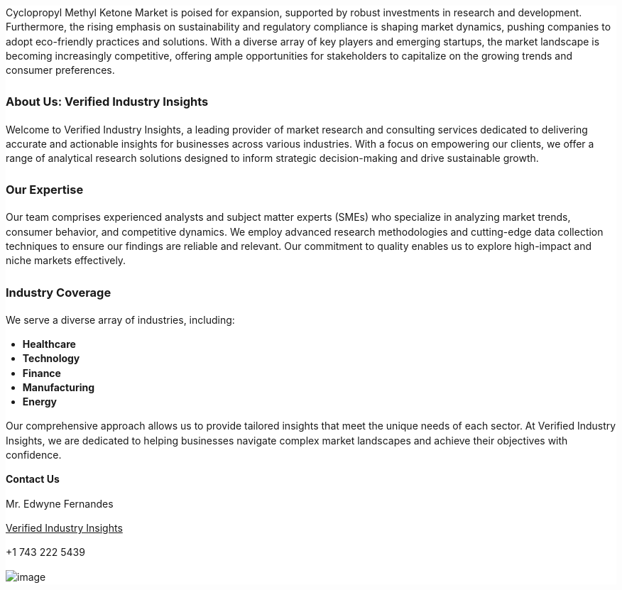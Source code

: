 Cyclopropyl Methyl Ketone Market is poised for expansion, supported by robust investments in research and development. Furthermore, the rising emphasis on sustainability and regulatory compliance is shaping market dynamics, pushing companies to adopt eco-friendly practices and solutions. With a diverse array of key players and emerging startups, the market landscape is becoming increasingly competitive, offering ample opportunities for stakeholders to capitalize on the growing trends and consumer preferences.</p><h3>About Us: Verified Industry Insights</h3><p>Welcome to Verified Industry Insights, a leading provider of market research and consulting services dedicated to delivering accurate and actionable insights for businesses across various industries. With a focus on empowering our clients, we offer a range of analytical research solutions designed to inform strategic decision-making and drive sustainable growth.</p><h3>Our Expertise</h3><p>Our team comprises experienced analysts and subject matter experts (SMEs) who specialize in analyzing market trends, consumer behavior, and competitive dynamics. We employ advanced research methodologies and cutting-edge data collection techniques to ensure our findings are reliable and relevant. Our commitment to quality enables us to explore high-impact and niche markets effectively.</p><h3>Industry Coverage</h3><p>We serve a diverse array of industries, including:</p><ul><li><strong>Healthcare</strong></li><li><strong>Technology</strong></li><li><strong>Finance</strong></li><li><strong>Manufacturing</strong></li><li><strong>Energy</strong></li></ul><p>Our comprehensive approach allows us to provide tailored insights that meet the unique needs of each sector. At Verified Industry Insights, we are dedicated to helping businesses navigate complex market landscapes and achieve their objectives with confidence.</p><p><strong>Contact Us</strong></p><p>Mr. Edwyne Fernandes</p><p><a href="https://www.verifiedindustryinsights.com/">Verified Industry Insights</a></p><p>+1 743 222 5439</p>
![image](https://github.com/user-attachments/assets/1eb9c474-6096-4003-a9e4-cdacf4777d94)
